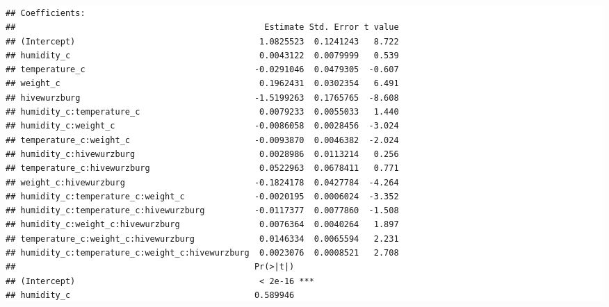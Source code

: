     ## Coefficients:
    ##                                                  Estimate Std. Error t value
    ## (Intercept)                                     1.0825523  0.1241243   8.722
    ## humidity_c                                      0.0043122  0.0079999   0.539
    ## temperature_c                                  -0.0291046  0.0479305  -0.607
    ## weight_c                                        0.1962431  0.0302354   6.491
    ## hivewurzburg                                   -1.5199263  0.1765765  -8.608
    ## humidity_c:temperature_c                        0.0079233  0.0055033   1.440
    ## humidity_c:weight_c                            -0.0086058  0.0028456  -3.024
    ## temperature_c:weight_c                         -0.0093870  0.0046382  -2.024
    ## humidity_c:hivewurzburg                         0.0028986  0.0113214   0.256
    ## temperature_c:hivewurzburg                      0.0522963  0.0678411   0.771
    ## weight_c:hivewurzburg                          -0.1824178  0.0427784  -4.264
    ## humidity_c:temperature_c:weight_c              -0.0020195  0.0006024  -3.352
    ## humidity_c:temperature_c:hivewurzburg          -0.0117377  0.0077860  -1.508
    ## humidity_c:weight_c:hivewurzburg                0.0076364  0.0040264   1.897
    ## temperature_c:weight_c:hivewurzburg             0.0146334  0.0065594   2.231
    ## humidity_c:temperature_c:weight_c:hivewurzburg  0.0023076  0.0008521   2.708
    ##                                                Pr(>|t|)    
    ## (Intercept)                                     < 2e-16 ***
    ## humidity_c                                     0.589946    